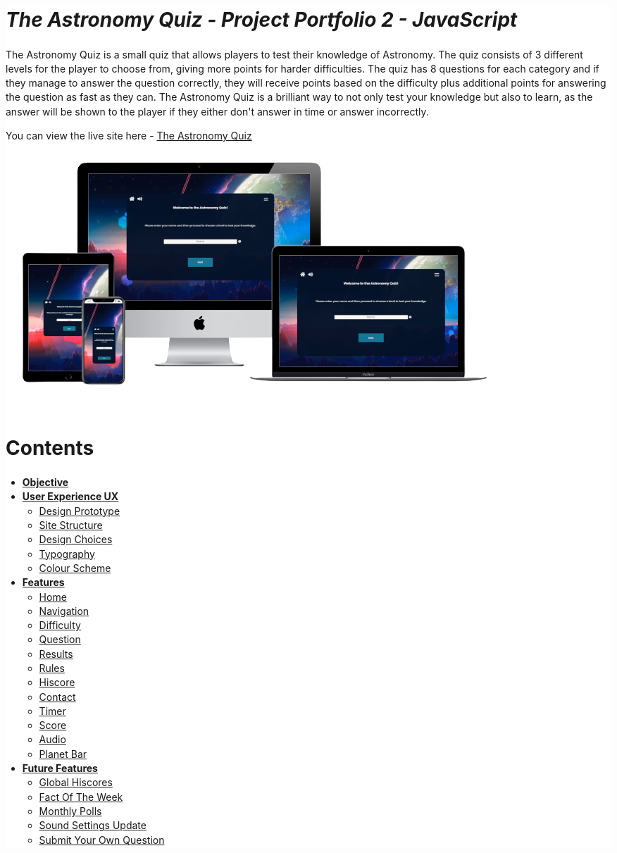 # **_The Astronomy Quiz - Project Portfolio 2 - JavaScript_**

The Astronomy Quiz is a small quiz that allows players to test their knowledge of Astronomy. The quiz consists of 3 different levels for the player to choose from, giving more points for harder difficulties. The quiz has 8 questions for each category and if they manage to answer the question correctly, they will receive points based on the difficulty plus additional points for answering the question as fast as they can. The Astronomy Quiz is a brilliant way to not only test your knowledge but also to learn, as the answer will be shown to the player if they either don't answer in time or answer incorrectly.

You can view the live site here - <a href="https://miker94.github.io/CI-Project-Portfolio-2/" target="_blank" rel="noopener">The Astronomy Quiz</a>

![The Astronomy Quiz responsive design](assets/images/readme-images/responsive-image.png)

# Contents

* [**Objective**](<#objective>)
* [**User Experience UX**](<#user-experience-ux>)
    * [Design Prototype](<#design-prototype>)
    * [Site Structure](<#site-structure>)
    * [Design Choices](<#design-choices>)
    *  [Typography](<#typography>)
    *  [Colour Scheme](<#colour-scheme>)
* [**Features**](<#features>)
    * [Home](<#home-section>)
    * [Navigation](<#navigation-bar>)
    * [Difficulty](<#difficulty-section>)
    * [Question](<#question-section>)
    * [Results](<#results-section>)
    * [Rules](<#rules-section>)
    * [Hiscore](<#hiscore-section>)
    * [Contact](<#contact-section>)
    * [Timer](<#timer>)
    * [Score](<#score>)
    * [Audio](<#audio>)
    * [Planet Bar](<#planet-bar>)
* [**Future Features**](<#future-features>)
    * [Global Hiscores](<#global-hiscores>)
    * [Fact Of The Week](<#fact-of-the-week>)
    * [Monthly Polls](<#monthly-polls>)
    * [Sound Settings Update](<#sound-settings-update>)
    * [Submit Your Own Question](<#submit-your-own-question>)